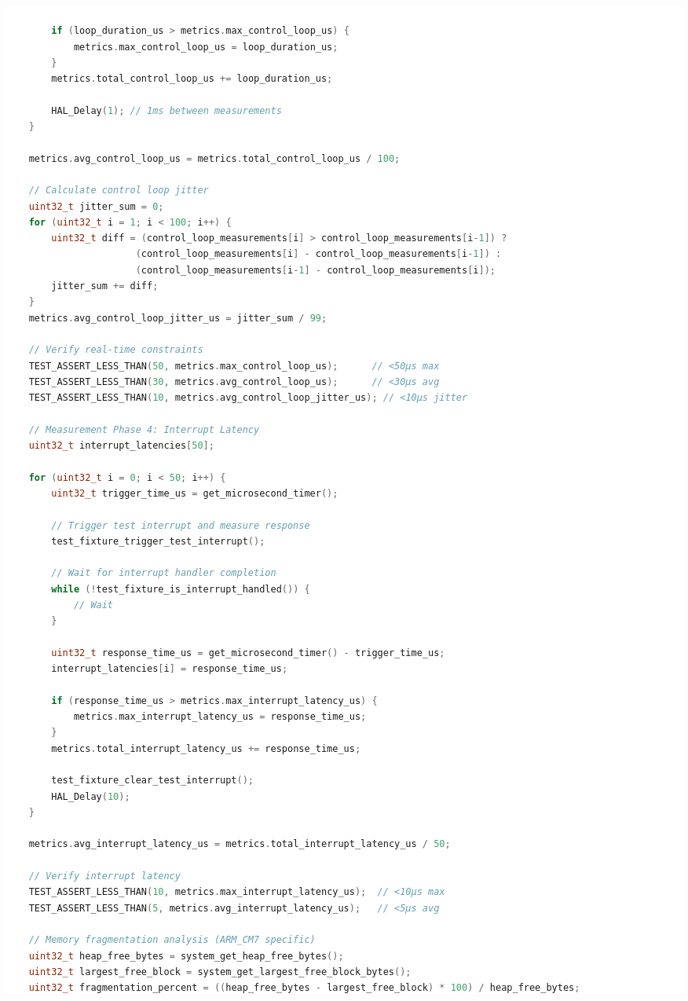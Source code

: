 ```c
        
        if (loop_duration_us > metrics.max_control_loop_us) {
            metrics.max_control_loop_us = loop_duration_us;
        }
        metrics.total_control_loop_us += loop_duration_us;
        
        HAL_Delay(1); // 1ms between measurements
    }
    
    metrics.avg_control_loop_us = metrics.total_control_loop_us / 100;
    
    // Calculate control loop jitter
    uint32_t jitter_sum = 0;
    for (uint32_t i = 1; i < 100; i++) {
        uint32_t diff = (control_loop_measurements[i] > control_loop_measurements[i-1]) ?
                       (control_loop_measurements[i] - control_loop_measurements[i-1]) :
                       (control_loop_measurements[i-1] - control_loop_measurements[i]);
        jitter_sum += diff;
    }
    metrics.avg_control_loop_jitter_us = jitter_sum / 99;
    
    // Verify real-time constraints
    TEST_ASSERT_LESS_THAN(50, metrics.max_control_loop_us);      // <50µs max
    TEST_ASSERT_LESS_THAN(30, metrics.avg_control_loop_us);      // <30µs avg
    TEST_ASSERT_LESS_THAN(10, metrics.avg_control_loop_jitter_us); // <10µs jitter
    
    // Measurement Phase 4: Interrupt Latency
    uint32_t interrupt_latencies[50];
    
    for (uint32_t i = 0; i < 50; i++) {
        uint32_t trigger_time_us = get_microsecond_timer();
        
        // Trigger test interrupt and measure response
        test_fixture_trigger_test_interrupt();
        
        // Wait for interrupt handler completion
        while (!test_fixture_is_interrupt_handled()) {
            // Wait
        }
        
        uint32_t response_time_us = get_microsecond_timer() - trigger_time_us;
        interrupt_latencies[i] = response_time_us;
        
        if (response_time_us > metrics.max_interrupt_latency_us) {
            metrics.max_interrupt_latency_us = response_time_us;
        }
        metrics.total_interrupt_latency_us += response_time_us;
        
        test_fixture_clear_test_interrupt();
        HAL_Delay(10);
    }
    
    metrics.avg_interrupt_latency_us = metrics.total_interrupt_latency_us / 50;
    
    // Verify interrupt latency
    TEST_ASSERT_LESS_THAN(10, metrics.max_interrupt_latency_us);  // <10µs max
    TEST_ASSERT_LESS_THAN(5, metrics.avg_interrupt_latency_us);   // <5µs avg
    
    // Memory fragmentation analysis (ARM_CM7 specific)
    uint32_t heap_free_bytes = system_get_heap_free_bytes();
    uint32_t largest_free_block = system_get_largest_free_block_bytes();
    uint32_t fragmentation_percent = ((heap_free_bytes - largest_free_block) * 100) / heap_free_bytes;
```